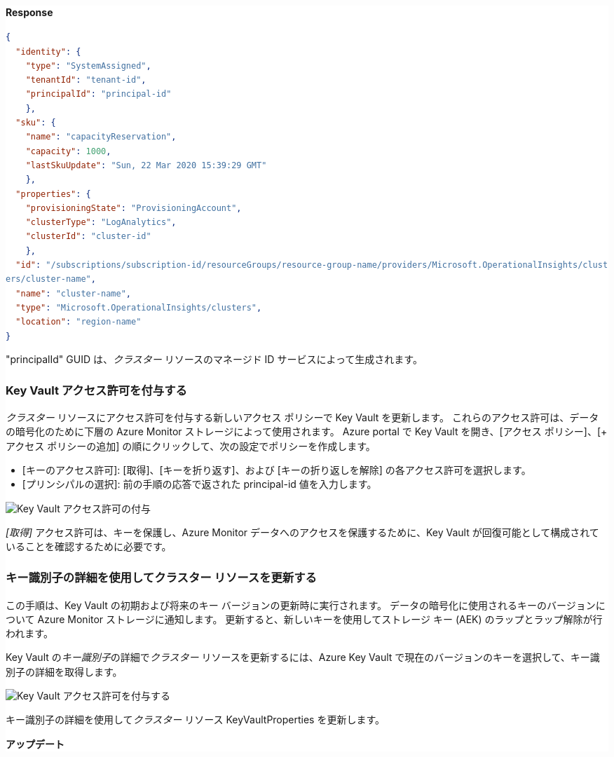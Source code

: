 **Response**

```json
{
  "identity": {
    "type": "SystemAssigned",
    "tenantId": "tenant-id",
    "principalId": "principal-id"
    },
  "sku": {
    "name": "capacityReservation",
    "capacity": 1000,
    "lastSkuUpdate": "Sun, 22 Mar 2020 15:39:29 GMT"
    },
  "properties": {
    "provisioningState": "ProvisioningAccount",
    "clusterType": "LogAnalytics", 
    "clusterId": "cluster-id"
    },
  "id": "/subscriptions/subscription-id/resourceGroups/resource-group-name/providers/Microsoft.OperationalInsights/clusters/cluster-name",
  "name": "cluster-name",
  "type": "Microsoft.OperationalInsights/clusters",
  "location": "region-name"
}
```

"principalId" GUID は、*クラスター* リソースのマネージド ID サービスによって生成されます。

### <a name="grant-key-vault-permissions"></a>Key Vault アクセス許可を付与する

*クラスター* リソースにアクセス許可を付与する新しいアクセス ポリシーで Key Vault を更新します。 これらのアクセス許可は、データの暗号化のために下層の Azure Monitor ストレージによって使用されます。 Azure portal で Key Vault を開き、[アクセス ポリシー]、[+ アクセス ポリシーの追加] の順にクリックして、次の設定でポリシーを作成します。

- [キーのアクセス許可]: [取得]、[キーを折り返す]、および [キーの折り返しを解除] の各アクセス許可を選択します。
- [プリンシパルの選択]: 前の手順の応答で返された principal-id 値を入力します。

![Key Vault アクセス許可の付与](media/customer-managed-keys/grant-key-vault-permissions-8bit.png)

*[取得]* アクセス許可は、キーを保護し、Azure Monitor データへのアクセスを保護するために、Key Vault が回復可能として構成されていることを確認するために必要です。

### <a name="update-cluster-resource-with-key-identifier-details"></a>キー識別子の詳細を使用してクラスター リソースを更新する

この手順は、Key Vault の初期および将来のキー バージョンの更新時に実行されます。 データの暗号化に使用されるキーのバージョンについて Azure Monitor ストレージに通知します。 更新すると、新しいキーを使用してストレージ キー (AEK) のラップとラップ解除が行われます。

Key Vault の*キー識別子*の詳細で*クラスター* リソースを更新するには、Azure Key Vault で現在のバージョンのキーを選択して、キー識別子の詳細を取得します。

![Key Vault アクセス許可を付与する](media/customer-managed-keys/key-identifier-8bit.png)

キー識別子の詳細を使用して*クラスター* リソース KeyVaultProperties を更新します。

**アップデート**
